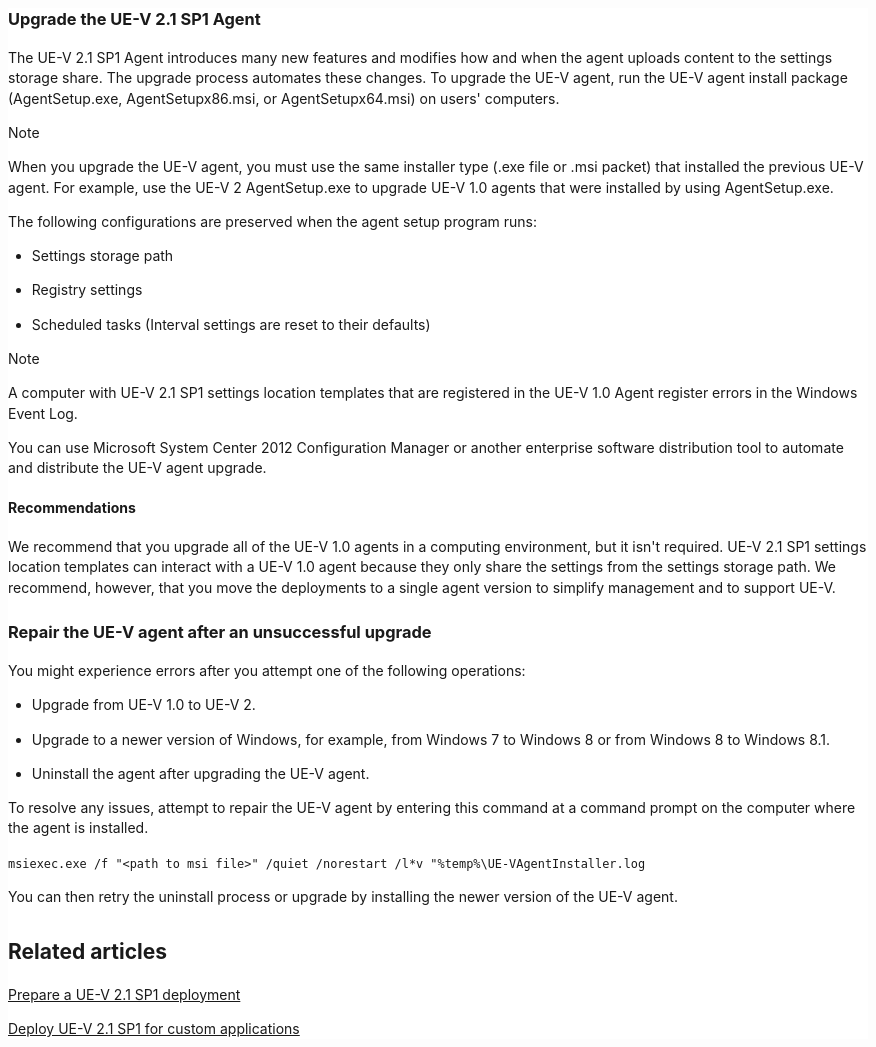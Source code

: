 ### Upgrade the UE-V 2.1 SP1 Agent

The UE-V 2.1 SP1 Agent introduces many new features and modifies how and when the agent uploads content to the settings storage share. The upgrade process automates these changes. To upgrade the UE-V agent, run the UE-V agent install package (AgentSetup.exe, AgentSetupx86.msi, or AgentSetupx64.msi) on users' computers.

> [!NOTE]
> When you upgrade the UE-V agent, you must use the same installer type (.exe file or .msi packet) that installed the previous UE-V agent. For example, use the UE-V 2 AgentSetup.exe to upgrade UE-V 1.0 agents that were installed by using AgentSetup.exe.

The following configurations are preserved when the agent setup program runs:

- Settings storage path

- Registry settings

- Scheduled tasks (Interval settings are reset to their defaults)

> [!NOTE]
> A computer with UE-V 2.1 SP1 settings location templates that are registered in the UE-V 1.0 Agent register errors in the Windows Event Log.

You can use Microsoft System Center 2012 Configuration Manager or another enterprise software distribution tool to automate and distribute the UE-V agent upgrade.

#### Recommendations

We recommend that you upgrade all of the UE-V 1.0 agents in a computing environment, but it isn't required. UE-V 2.1 SP1 settings location templates can interact with a UE-V 1.0 agent because they only share the settings from the settings storage path. We recommend, however, that you move the deployments to a single agent version to simplify management and to support UE-V.

### Repair the UE-V agent after an unsuccessful upgrade

You might experience errors after you attempt one of the following operations:

- Upgrade from UE-V 1.0 to UE-V 2.

- Upgrade to a newer version of Windows, for example, from Windows 7 to Windows 8 or from Windows 8 to Windows 8.1.

- Uninstall the agent after upgrading the UE-V agent.

To resolve any issues, attempt to repair the UE-V agent by entering this command at a command prompt on the computer where the agent is installed.

```command
msiexec.exe /f "<path to msi file>" /quiet /norestart /l*v "%temp%\UE-VAgentInstaller.log
```

You can then retry the uninstall process or upgrade by installing the newer version of the UE-V agent.

## Related articles

[Prepare a UE-V 2.1 SP1 deployment](prepare-a-ue-v-2x-deployment-new-uevv2.md)

[Deploy UE-V 2.1 SP1 for custom applications](deploy-ue-v-2x-for-custom-applications-new-uevv2.md)
